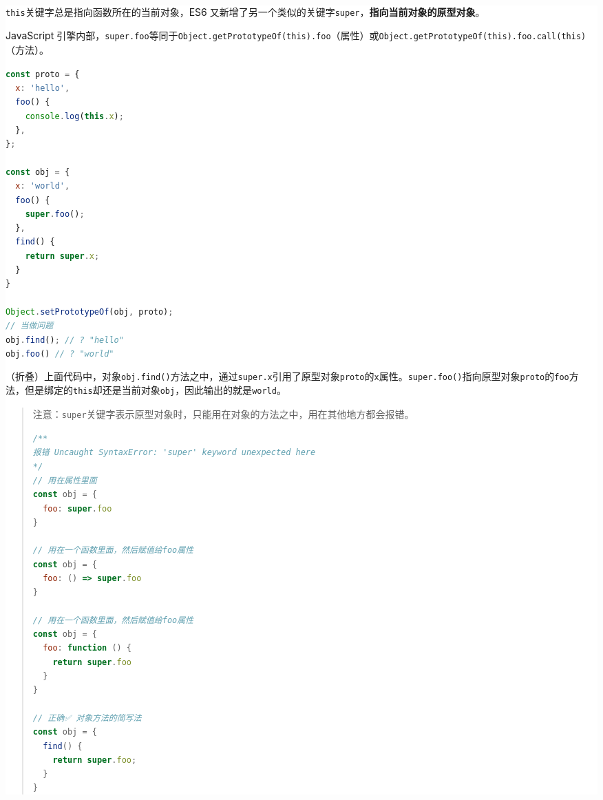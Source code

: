 `this`关键字总是指向函数所在的当前对象，ES6 又新增了另一个类似的关键字`super`，**指向当前对象的原型对象**。

JavaScript 引擎内部，`super.foo`等同于`Object.getPrototypeOf(this).foo`（属性）或`Object.getPrototypeOf(this).foo.call(this)`（方法）。

```js
const proto = {
  x: 'hello',
  foo() {
    console.log(this.x);
  },
};

const obj = {
  x: 'world',
  foo() {
    super.foo();
  },
  find() {
    return super.x;
  }
}

Object.setPrototypeOf(obj, proto);
// 当做问题
obj.find(); // ? "hello"
obj.foo() // ? "world"
```

（折叠）上面代码中，对象`obj.find()`方法之中，通过`super.x`引用了原型对象`proto`的`x`属性。`super.foo()`指向原型对象`proto`的`foo`方法，但是绑定的`this`却还是当前对象`obj`，因此输出的就是`world`。

> 注意：`super`关键字表示原型对象时，只能用在对象的方法之中，用在其他地方都会报错。
>
> ```js
> /**
> 报错 Uncaught SyntaxError: 'super' keyword unexpected here
> */
> // 用在属性里面
> const obj = {
>   foo: super.foo
> }
> 
> // 用在一个函数里面，然后赋值给foo属性
> const obj = {
>   foo: () => super.foo
> }
> 
> // 用在一个函数里面，然后赋值给foo属性
> const obj = {
>   foo: function () {
>     return super.foo
>   }
> }
> 
> // 正确✅ 对象方法的简写法
> const obj = {
>   find() {
>     return super.foo;
>   }
> }
> ```
>
> 
